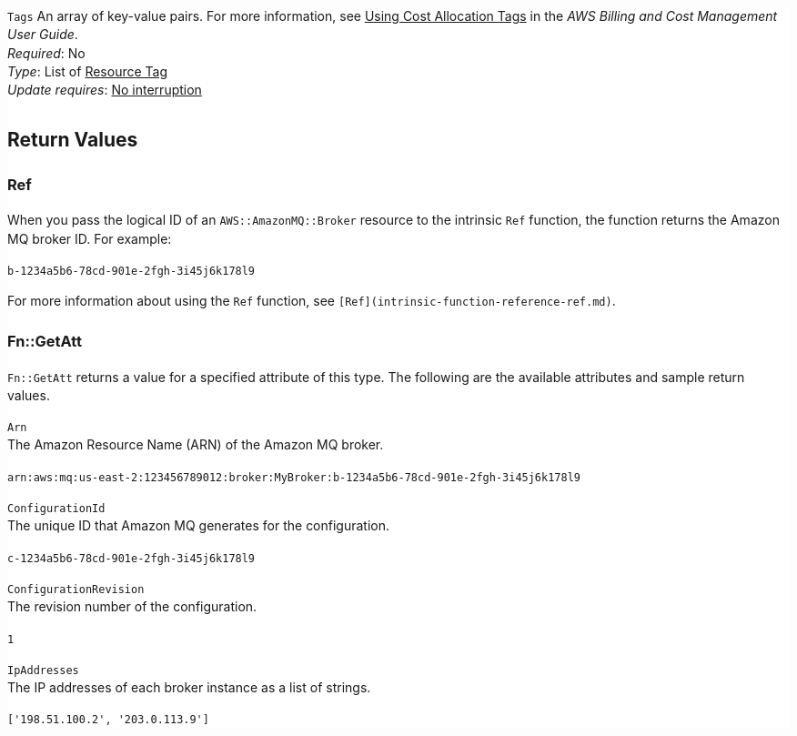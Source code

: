 `Tags`  <a name="cfn-amazonmq-broker-tags"></a>
An array of key\-value pairs\. For more information, see [Using Cost Allocation Tags](https://docs.aws.amazon.com/awsaccountbilling/latest/aboutv2/cost-alloc-tags.html) in the *AWS Billing and Cost Management User Guide*\.  
 *Required*: No  
 *Type*: List of [Resource Tag](aws-properties-resource-tags.md)  
 *Update requires*: [No interruption](using-cfn-updating-stacks-update-behaviors.md#update-no-interrupt) 

## Return Values<a name="aws-resource-amazonmq-broker-returnvalues"></a>

### Ref<a name="aws-resource-amazonmq-broker-ref"></a>

When you pass the logical ID of an `AWS::AmazonMQ::Broker` resource to the intrinsic `Ref` function, the function returns the Amazon MQ broker ID\. For example:

```
b-1234a5b6-78cd-901e-2fgh-3i45j6k178l9
```

For more information about using the `Ref` function, see `[Ref](intrinsic-function-reference-ref.md)`\.

### Fn::GetAtt<a name="aws-resource-amazonmq-broker-getatt"></a>

 `Fn::GetAtt` returns a value for a specified attribute of this type\. The following are the available attributes and sample return values\. 

`Arn`  
The Amazon Resource Name \(ARN\) of the Amazon MQ broker\.  

```
arn:aws:mq:us-east-2:123456789012:broker:MyBroker:b-1234a5b6-78cd-901e-2fgh-3i45j6k178l9
```

`ConfigurationId`  
The unique ID that Amazon MQ generates for the configuration\.  

```
c-1234a5b6-78cd-901e-2fgh-3i45j6k178l9
```

`ConfigurationRevision`  
The revision number of the configuration\.  

```
1
```

`IpAddresses`  
The IP addresses of each broker instance as a list of strings\.  

```
['198.51.100.2', '203.0.113.9']
```
